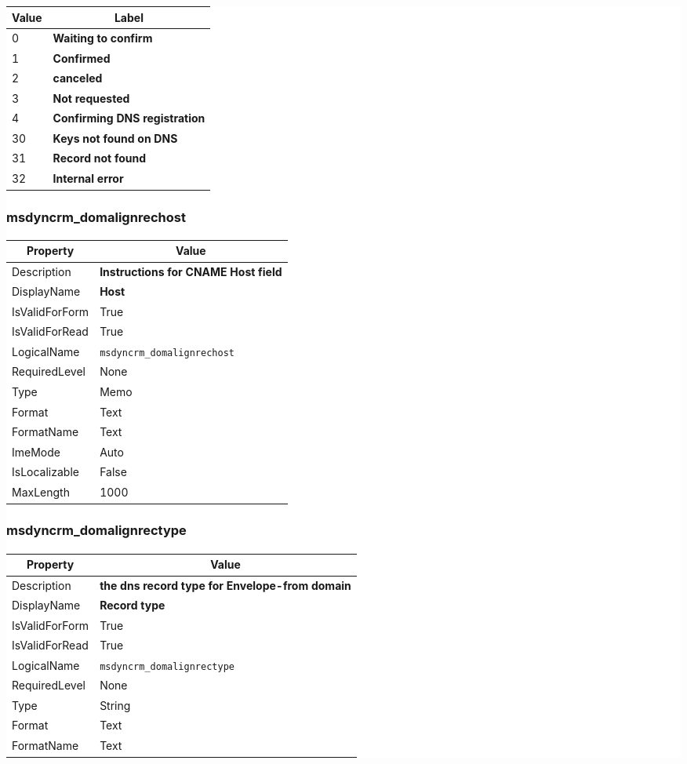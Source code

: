 |Value|Label|
|---|---|
|0|**Waiting to confirm**|
|1|**Confirmed**|
|2|**canceled**|
|3|**Not requested**|
|4|**Confirming DNS registration**|
|30|**Keys not found on DNS**|
|31|**Record not found**|
|32|**Internal error**|

### <a name="BKMK_msdyncrm_domalignrechost"></a> msdyncrm_domalignrechost

|Property|Value|
|---|---|
|Description|**Instructions for CNAME Host field**|
|DisplayName|**Host**|
|IsValidForForm|True|
|IsValidForRead|True|
|LogicalName|`msdyncrm_domalignrechost`|
|RequiredLevel|None|
|Type|Memo|
|Format|Text|
|FormatName|Text|
|ImeMode|Auto|
|IsLocalizable|False|
|MaxLength|1000|

### <a name="BKMK_msdyncrm_domalignrectype"></a> msdyncrm_domalignrectype

|Property|Value|
|---|---|
|Description|**the dns record type for Envelope-from domain**|
|DisplayName|**Record type**|
|IsValidForForm|True|
|IsValidForRead|True|
|LogicalName|`msdyncrm_domalignrectype`|
|RequiredLevel|None|
|Type|String|
|Format|Text|
|FormatName|Text|